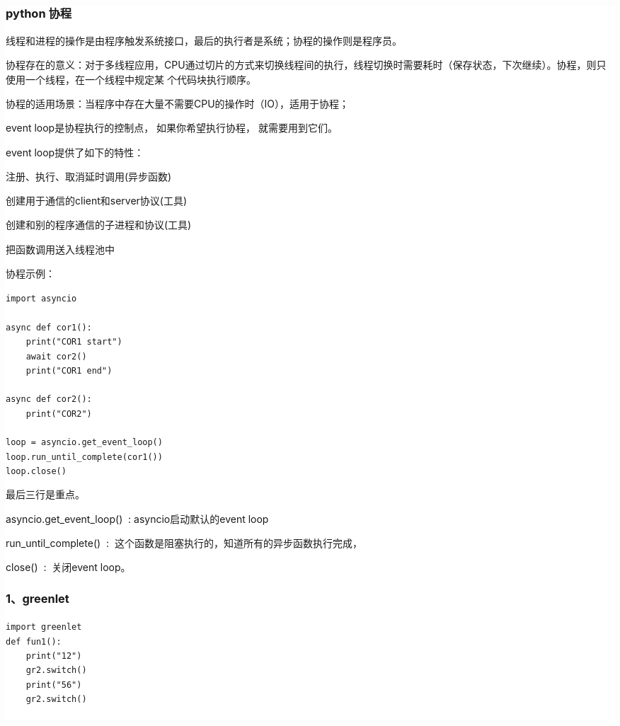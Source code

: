   

### python 协程

  

线程和进程的操作是由程序触发系统接口，最后的执行者是系统；协程的操作则是程序员。

  

协程存在的意义：对于多线程应用，CPU通过切片的方式来切换线程间的执行，线程切换时需要耗时（保存状态，下次继续）。协程，则只使用一个线程，在一个线程中规定某
个代码块执行顺序。

  

协程的适用场景：当程序中存在大量不需要CPU的操作时（IO），适用于协程；

  

event loop是协程执行的控制点， 如果你希望执行协程， 就需要用到它们。

  

event loop提供了如下的特性：

  

注册、执行、取消延时调用(异步函数)

创建用于通信的client和server协议(工具)

创建和别的程序通信的子进程和协议(工具)

把函数调用送入线程池中

协程示例：

    
    
    import asyncio
      
    async def cor1():
        print("COR1 start")
        await cor2()
        print("COR1 end")
      
    async def cor2():
        print("COR2")
      
    loop = asyncio.get_event_loop()
    loop.run_until_complete(cor1())
    loop.close()

最后三行是重点。

  

asyncio.get_event_loop()  : asyncio启动默认的event loop

run_until_complete()  :  这个函数是阻塞执行的，知道所有的异步函数执行完成，

close()  :  关闭event loop。

### 1、greenlet

    
    
    import greenlet
    def fun1():
        print("12")
        gr2.switch()
        print("56")
        gr2.switch()
     